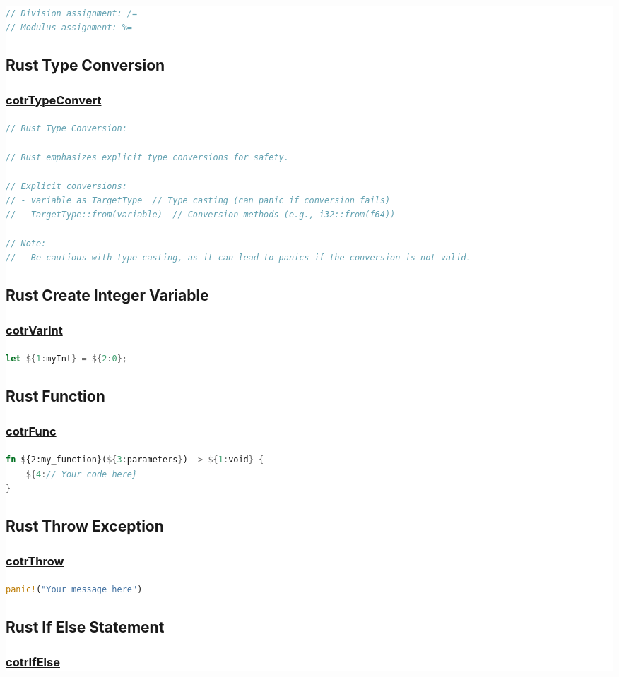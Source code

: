 ```rust
// Division assignment: /=
// Modulus assignment: %=
```

## Rust Type Conversion

### [cotrTypeConvert](/snippets/cotrTypeConvert)

```rust
// Rust Type Conversion:

// Rust emphasizes explicit type conversions for safety.

// Explicit conversions:
// - variable as TargetType  // Type casting (can panic if conversion fails)
// - TargetType::from(variable)  // Conversion methods (e.g., i32::from(f64))

// Note:
// - Be cautious with type casting, as it can lead to panics if the conversion is not valid.
```

##  Rust Create Integer Variable

### [cotrVarInt](/snippets/cotrVarInt)

```rust
let ${1:myInt} = ${2:0};
```

## Rust Function

### [cotrFunc](/snippets/cotrFunc)

```rust
fn ${2:my_function}(${3:parameters}) -> ${1:void} {
    ${4:// Your code here}
}
```

## Rust Throw Exception

### [cotrThrow](/snippets/cotrThrow)

```rust
panic!("Your message here")
```

## Rust If Else Statement

### [cotrIfElse](/snippets/cotrIfElse)
